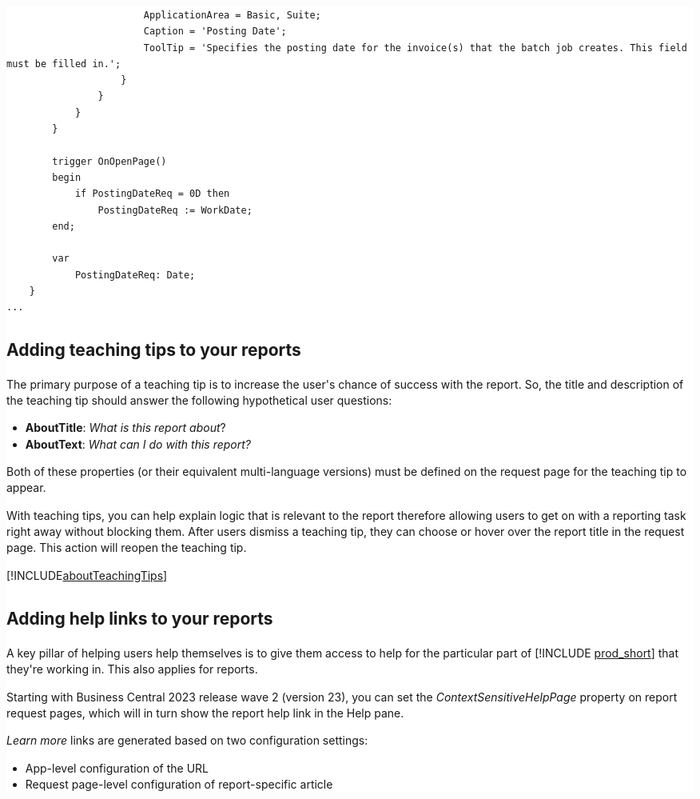 ```AL
                        ApplicationArea = Basic, Suite;
                        Caption = 'Posting Date';
                        ToolTip = 'Specifies the posting date for the invoice(s) that the batch job creates. This field must be filled in.';
                    }
                }
            }
        }

        trigger OnOpenPage()
        begin
            if PostingDateReq = 0D then
                PostingDateReq := WorkDate;
        end;

        var
            PostingDateReq: Date;
    }
...
```

## Adding teaching tips to your reports
The primary purpose of a teaching tip is to increase the user's chance of success with the report. So, the title and description of the teaching tip should answer the following hypothetical user questions:

  - **AboutTitle**: *What is this report about*?
  - **AboutText**: *What can I do with this report?*

Both of these properties (or their equivalent multi-language versions) must be defined on the request page for the teaching tip to appear.

With teaching tips, you can help explain logic that is relevant to the report therefore allowing users to get on with a reporting task right away without blocking them. After users dismiss a teaching tip, they can choose or hover over the report title in the request page. This action will reopen the teaching tip.

[!INCLUDE[aboutTeachingTips](includes/include-about-teaching-tips.md)]

## Adding help links to your reports

A key pillar of helping users help themselves is to give them access to help for the particular part of [!INCLUDE [prod_short](../developer/includes/prod_short.md)] that they're working in. This also applies for reports. 

Starting with Business Central 2023 release wave 2 (version 23), you can set the *ContextSensitiveHelpPage* property on report request pages, which will in turn show the report help link in the Help pane.

*Learn more* links are generated based on two configuration settings:

* App-level configuration of the URL
* Request page-level configuration of report-specific article
